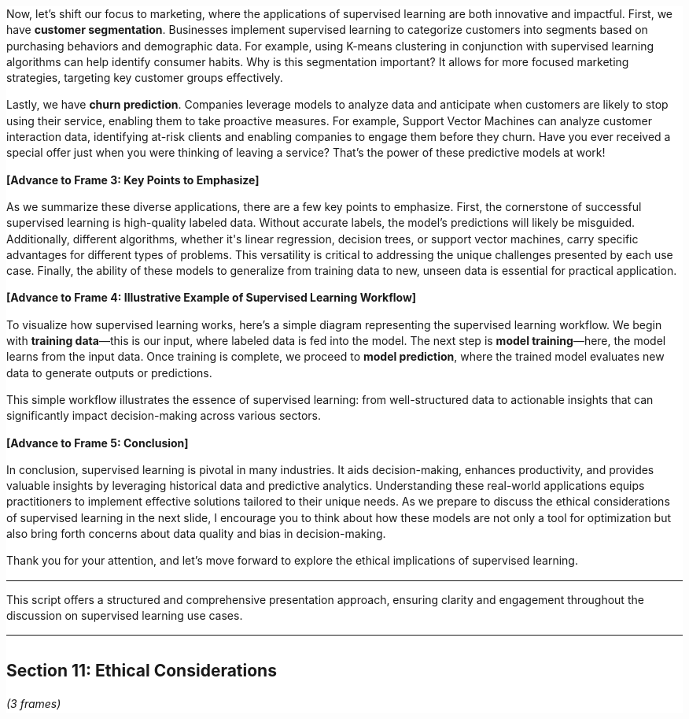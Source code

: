 Now, let’s shift our focus to marketing, where the applications of supervised learning are both innovative and impactful. First, we have **customer segmentation**. Businesses implement supervised learning to categorize customers into segments based on purchasing behaviors and demographic data. For example, using K-means clustering in conjunction with supervised learning algorithms can help identify consumer habits. Why is this segmentation important? It allows for more focused marketing strategies, targeting key customer groups effectively.

Lastly, we have **churn prediction**. Companies leverage models to analyze data and anticipate when customers are likely to stop using their service, enabling them to take proactive measures. For example, Support Vector Machines can analyze customer interaction data, identifying at-risk clients and enabling companies to engage them before they churn. Have you ever received a special offer just when you were thinking of leaving a service? That’s the power of these predictive models at work!

**[Advance to Frame 3: Key Points to Emphasize]**  

As we summarize these diverse applications, there are a few key points to emphasize. First, the cornerstone of successful supervised learning is high-quality labeled data. Without accurate labels, the model’s predictions will likely be misguided. Additionally, different algorithms, whether it's linear regression, decision trees, or support vector machines, carry specific advantages for different types of problems. This versatility is critical to addressing the unique challenges presented by each use case. Finally, the ability of these models to generalize from training data to new, unseen data is essential for practical application.

**[Advance to Frame 4: Illustrative Example of Supervised Learning Workflow]**  

To visualize how supervised learning works, here’s a simple diagram representing the supervised learning workflow. We begin with **training data**—this is our input, where labeled data is fed into the model. The next step is **model training**—here, the model learns from the input data. Once training is complete, we proceed to **model prediction**, where the trained model evaluates new data to generate outputs or predictions. 

This simple workflow illustrates the essence of supervised learning: from well-structured data to actionable insights that can significantly impact decision-making across various sectors.

**[Advance to Frame 5: Conclusion]**  

In conclusion, supervised learning is pivotal in many industries. It aids decision-making, enhances productivity, and provides valuable insights by leveraging historical data and predictive analytics. Understanding these real-world applications equips practitioners to implement effective solutions tailored to their unique needs. As we prepare to discuss the ethical considerations of supervised learning in the next slide, I encourage you to think about how these models are not only a tool for optimization but also bring forth concerns about data quality and bias in decision-making. 

Thank you for your attention, and let’s move forward to explore the ethical implications of supervised learning.

--- 

This script offers a structured and comprehensive presentation approach, ensuring clarity and engagement throughout the discussion on supervised learning use cases.

---

## Section 11: Ethical Considerations
*(3 frames)*
